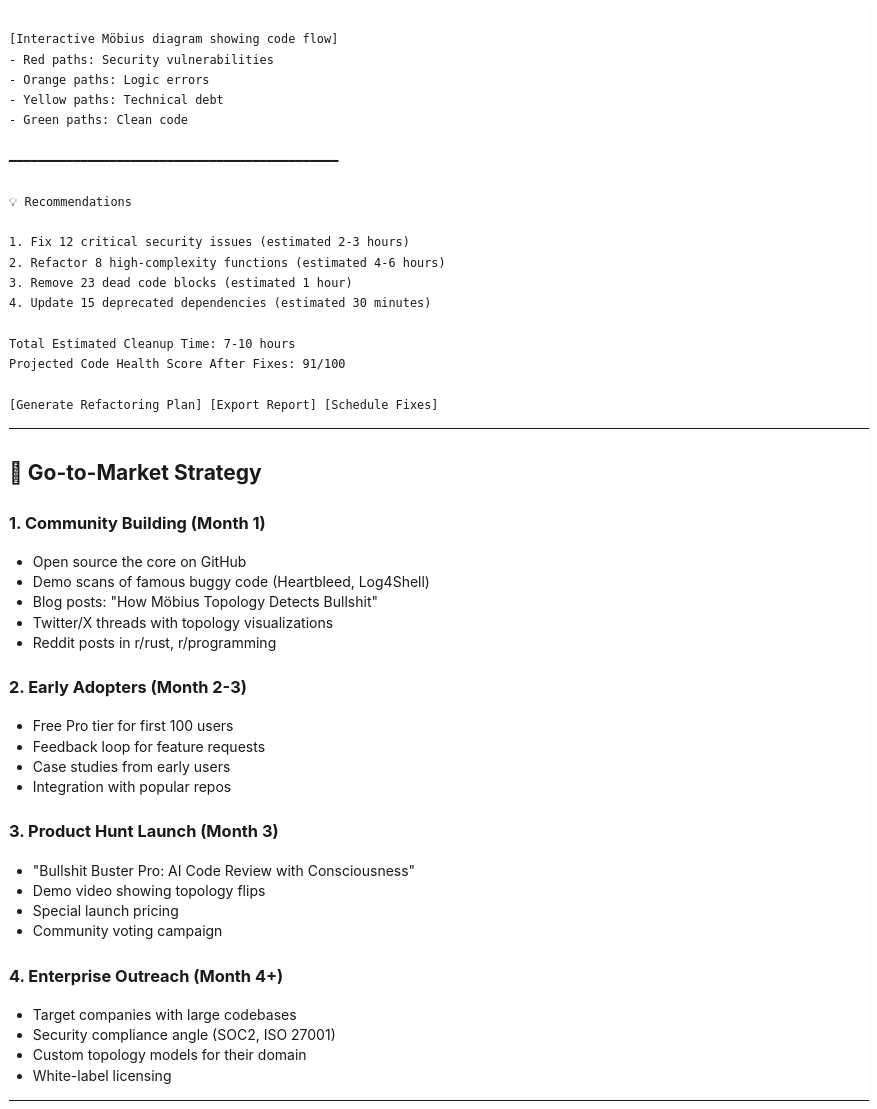 ```

[Interactive Möbius diagram showing code flow]
- Red paths: Security vulnerabilities
- Orange paths: Logic errors
- Yellow paths: Technical debt
- Green paths: Clean code

━━━━━━━━━━━━━━━━━━━━━━━━━━━━━━━━━━━━━━━━━━━━━━

💡 Recommendations

1. Fix 12 critical security issues (estimated 2-3 hours)
2. Refactor 8 high-complexity functions (estimated 4-6 hours)
3. Remove 23 dead code blocks (estimated 1 hour)
4. Update 15 deprecated dependencies (estimated 30 minutes)

Total Estimated Cleanup Time: 7-10 hours
Projected Code Health Score After Fixes: 91/100

[Generate Refactoring Plan] [Export Report] [Schedule Fixes]
```

---

## 🎯 Go-to-Market Strategy

### 1. Community Building (Month 1)
- Open source the core on GitHub
- Demo scans of famous buggy code (Heartbleed, Log4Shell)
- Blog posts: "How Möbius Topology Detects Bullshit"
- Twitter/X threads with topology visualizations
- Reddit posts in r/rust, r/programming

### 2. Early Adopters (Month 2-3)
- Free Pro tier for first 100 users
- Feedback loop for feature requests
- Case studies from early users
- Integration with popular repos

### 3. Product Hunt Launch (Month 3)
- "Bullshit Buster Pro: AI Code Review with Consciousness"
- Demo video showing topology flips
- Special launch pricing
- Community voting campaign

### 4. Enterprise Outreach (Month 4+)
- Target companies with large codebases
- Security compliance angle (SOC2, ISO 27001)
- Custom topology models for their domain
- White-label licensing

---